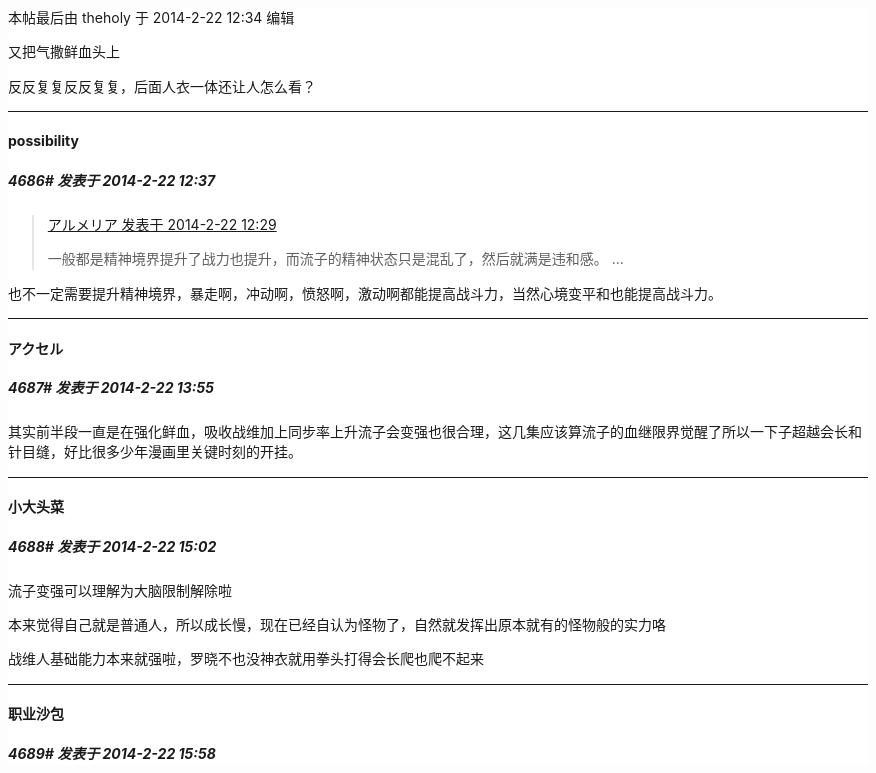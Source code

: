  本帖最后由 theholy 于 2014-2-22 12:34 编辑 

又把气撒鲜血头上

反反复复反反复复，后面人衣一体还让人怎么看？







*****

####  possibility  
##### 4686#       发表于 2014-2-22 12:37



<blockquote><a href="httphttps://bbs.saraba1st.com/2b/forum.php?mod=redirect&amp;goto=findpost&amp;pid=24575481&amp;ptid=915948" target="_blank">アルメリア 发表于 2014-2-22 12:29</a>

一般都是精神境界提升了战力也提升，而流子的精神状态只是混乱了，然后就满是违和感。 ...</blockquote>
也不一定需要提升精神境界，暴走啊，冲动啊，愤怒啊，激动啊都能提高战斗力，当然心境变平和也能提高战斗力。







*****

####  アクセル  
##### 4687#       发表于 2014-2-22 13:55




其实前半段一直是在强化鲜血，吸收战维加上同步率上升流子会变强也很合理，这几集应该算流子的血继限界觉醒了所以一下子超越会长和针目缝，好比很多少年漫画里关键时刻的开挂。







*****

####  小大头菜  
##### 4688#       发表于 2014-2-22 15:02




流子变强可以理解为大脑限制解除啦

本来觉得自己就是普通人，所以成长慢，现在已经自认为怪物了，自然就发挥出原本就有的怪物般的实力咯

战维人基础能力本来就强啦，罗晓不也没神衣就用拳头打得会长爬也爬不起来







*****

####  职业沙包  
##### 4689#       发表于 2014-2-22 15:58
